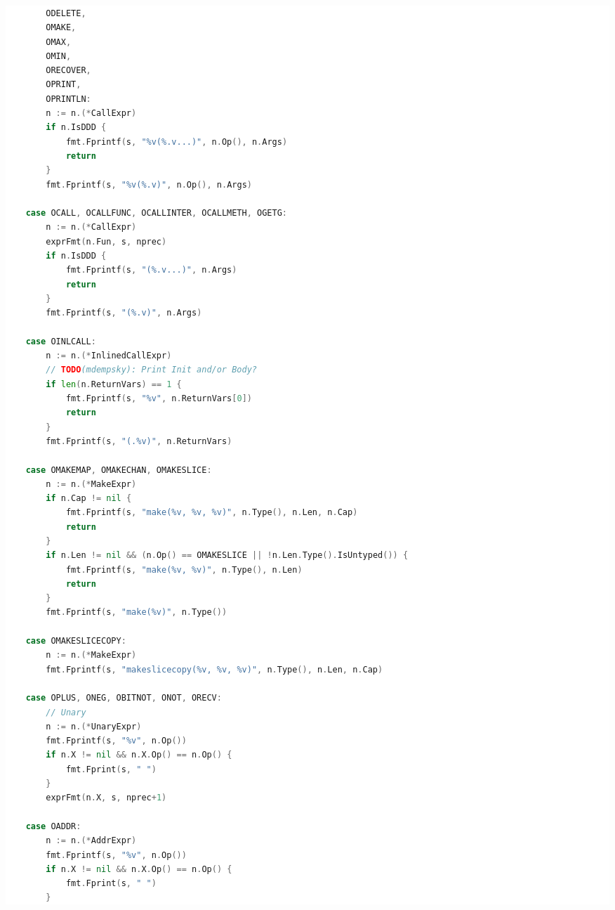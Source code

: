 ```go
		ODELETE,
		OMAKE,
		OMAX,
		OMIN,
		ORECOVER,
		OPRINT,
		OPRINTLN:
		n := n.(*CallExpr)
		if n.IsDDD {
			fmt.Fprintf(s, "%v(%.v...)", n.Op(), n.Args)
			return
		}
		fmt.Fprintf(s, "%v(%.v)", n.Op(), n.Args)

	case OCALL, OCALLFUNC, OCALLINTER, OCALLMETH, OGETG:
		n := n.(*CallExpr)
		exprFmt(n.Fun, s, nprec)
		if n.IsDDD {
			fmt.Fprintf(s, "(%.v...)", n.Args)
			return
		}
		fmt.Fprintf(s, "(%.v)", n.Args)

	case OINLCALL:
		n := n.(*InlinedCallExpr)
		// TODO(mdempsky): Print Init and/or Body?
		if len(n.ReturnVars) == 1 {
			fmt.Fprintf(s, "%v", n.ReturnVars[0])
			return
		}
		fmt.Fprintf(s, "(.%v)", n.ReturnVars)

	case OMAKEMAP, OMAKECHAN, OMAKESLICE:
		n := n.(*MakeExpr)
		if n.Cap != nil {
			fmt.Fprintf(s, "make(%v, %v, %v)", n.Type(), n.Len, n.Cap)
			return
		}
		if n.Len != nil && (n.Op() == OMAKESLICE || !n.Len.Type().IsUntyped()) {
			fmt.Fprintf(s, "make(%v, %v)", n.Type(), n.Len)
			return
		}
		fmt.Fprintf(s, "make(%v)", n.Type())

	case OMAKESLICECOPY:
		n := n.(*MakeExpr)
		fmt.Fprintf(s, "makeslicecopy(%v, %v, %v)", n.Type(), n.Len, n.Cap)

	case OPLUS, ONEG, OBITNOT, ONOT, ORECV:
		// Unary
		n := n.(*UnaryExpr)
		fmt.Fprintf(s, "%v", n.Op())
		if n.X != nil && n.X.Op() == n.Op() {
			fmt.Fprint(s, " ")
		}
		exprFmt(n.X, s, nprec+1)

	case OADDR:
		n := n.(*AddrExpr)
		fmt.Fprintf(s, "%v", n.Op())
		if n.X != nil && n.X.Op() == n.Op() {
			fmt.Fprint(s, " ")
		}
```